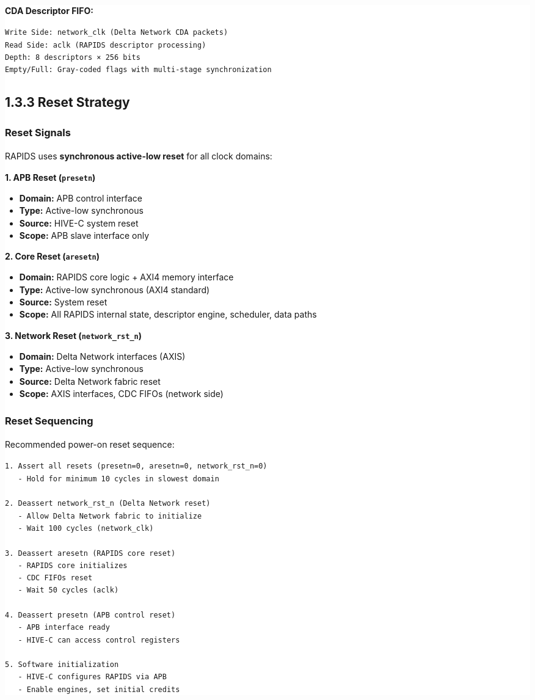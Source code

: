 **CDA Descriptor FIFO:**
```
Write Side: network_clk (Delta Network CDA packets)
Read Side: aclk (RAPIDS descriptor processing)
Depth: 8 descriptors × 256 bits
Empty/Full: Gray-coded flags with multi-stage synchronization
```

## 1.3.3 Reset Strategy

### Reset Signals

RAPIDS uses **synchronous active-low reset** for all clock domains:

**1. APB Reset (`presetn`)**
- **Domain:** APB control interface
- **Type:** Active-low synchronous
- **Source:** HIVE-C system reset
- **Scope:** APB slave interface only

**2. Core Reset (`aresetn`)**
- **Domain:** RAPIDS core logic + AXI4 memory interface
- **Type:** Active-low synchronous (AXI4 standard)
- **Source:** System reset
- **Scope:** All RAPIDS internal state, descriptor engine, scheduler, data paths

**3. Network Reset (`network_rst_n`)**
- **Domain:** Delta Network interfaces (AXIS)
- **Type:** Active-low synchronous
- **Source:** Delta Network fabric reset
- **Scope:** AXIS interfaces, CDC FIFOs (network side)

### Reset Sequencing

Recommended power-on reset sequence:

```
1. Assert all resets (presetn=0, aresetn=0, network_rst_n=0)
   - Hold for minimum 10 cycles in slowest domain

2. Deassert network_rst_n (Delta Network reset)
   - Allow Delta Network fabric to initialize
   - Wait 100 cycles (network_clk)

3. Deassert aresetn (RAPIDS core reset)
   - RAPIDS core initializes
   - CDC FIFOs reset
   - Wait 50 cycles (aclk)

4. Deassert presetn (APB control reset)
   - APB interface ready
   - HIVE-C can access control registers

5. Software initialization
   - HIVE-C configures RAPIDS via APB
   - Enable engines, set initial credits
```

